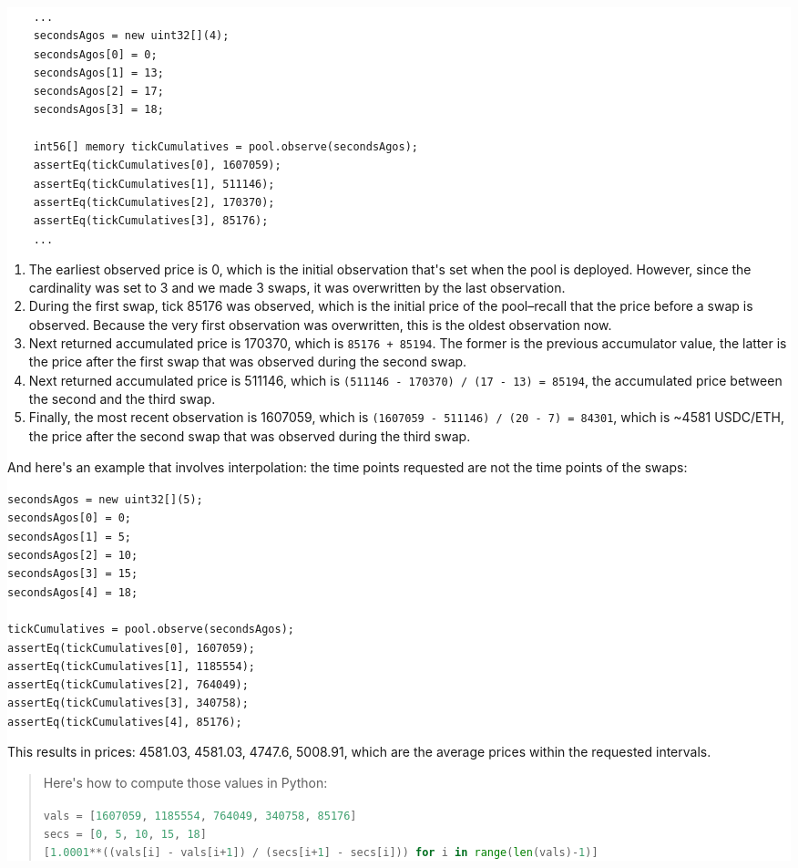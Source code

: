 ```solidity
    ...
    secondsAgos = new uint32[](4);
    secondsAgos[0] = 0;
    secondsAgos[1] = 13;
    secondsAgos[2] = 17;
    secondsAgos[3] = 18;

    int56[] memory tickCumulatives = pool.observe(secondsAgos);
    assertEq(tickCumulatives[0], 1607059);
    assertEq(tickCumulatives[1], 511146);
    assertEq(tickCumulatives[2], 170370);
    assertEq(tickCumulatives[3], 85176);
    ...
```

1. The earliest observed price is 0, which is the initial observation that's set when the pool is deployed. However, since the cardinality was set to 3 and we made 3 swaps, it was overwritten by the last observation.
1. During the first swap, tick 85176 was observed, which is the initial price of the pool–recall that the price before a swap is observed. Because the very first observation was overwritten, this is the oldest observation now.
1. Next returned accumulated price is 170370, which is `85176 + 85194`. The former is the previous accumulator value, the latter is the price after the first swap that was observed during the second swap.
1. Next returned accumulated price is 511146, which is `(511146 - 170370) / (17 - 13) = 85194`, the accumulated price between the second and the third swap.
1. Finally, the most recent observation is 1607059, which is `(1607059 - 511146) / (20 - 7) = 84301`, which is ~4581 USDC/ETH, the price after the second swap that was observed during the third swap.

And here's an example that involves interpolation: the time points requested are not the time points of the swaps:

```solidity
secondsAgos = new uint32[](5);
secondsAgos[0] = 0;
secondsAgos[1] = 5;
secondsAgos[2] = 10;
secondsAgos[3] = 15;
secondsAgos[4] = 18;

tickCumulatives = pool.observe(secondsAgos);
assertEq(tickCumulatives[0], 1607059);
assertEq(tickCumulatives[1], 1185554);
assertEq(tickCumulatives[2], 764049);
assertEq(tickCumulatives[3], 340758);
assertEq(tickCumulatives[4], 85176);
```

This results in prices: 4581.03, 4581.03, 4747.6, 5008.91, which are the average prices within the requested intervals.

> Here's how to compute those values in Python:
> ```python
> vals = [1607059, 1185554, 764049, 340758, 85176]
> secs = [0, 5, 10, 15, 18]
> [1.0001**((vals[i] - vals[i+1]) / (secs[i+1] - secs[i])) for i in range(len(vals)-1)]
> ```
